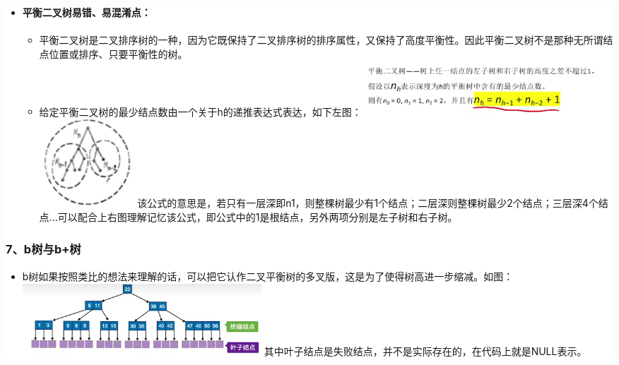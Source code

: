 - #### 平衡二叉树易错、易混淆点：

  - 平衡二叉树是二叉排序树的一种，因为它既保持了二叉排序树的排序属性，又保持了高度平衡性。因此平衡二叉树不是那种无所谓结点位置或排序、只要平衡性的树。
  - 给定平衡二叉树的最少结点数由一个关于h的递推表达式表达，如下左图：
    <img src=".\图片\屏幕截图 2024-09-22 083417.png" style="zoom: 33%;" /><img src=".\图片\屏幕截图 2024-09-22 083445.png" style="zoom: 33%;" />
    该公式的意思是，若只有一层深即n1，则整棵树最少有1个结点；二层深则整棵树最少2个结点；三层深4个结点...可以配合上右图理解记忆该公式，即公式中的1是根结点，另外两项分别是左子树和右子树。

### 7、b树与b+树

- b树如果按照类比的想法来理解的话，可以把它认作二叉平衡树的多叉版，这是为了使得树高进一步缩减。如图：<img src=".\图片\屏幕截图 2024-09-21 102326.png" style="zoom: 33%;" />
  其中叶子结点是失败结点，并不是实际存在的，在代码上就是NULL表示。
  